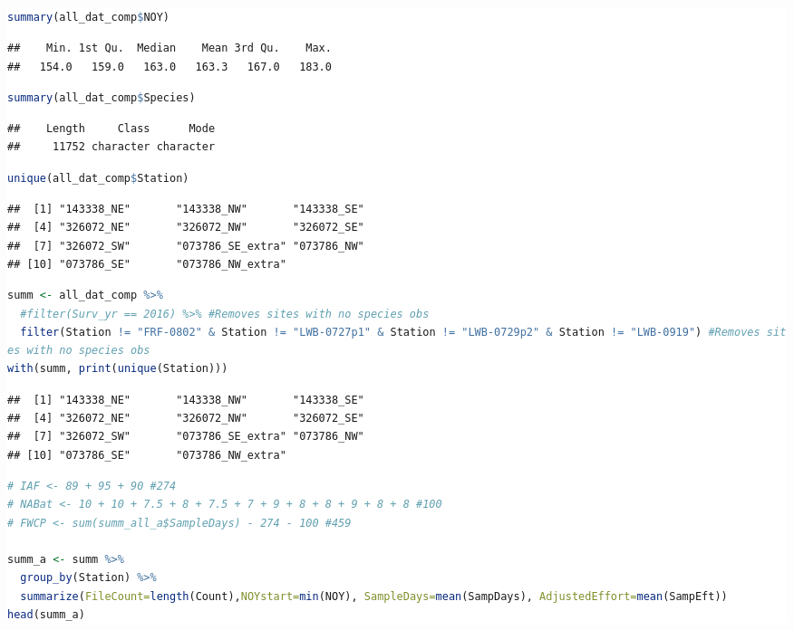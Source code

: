 ``` r
summary(all_dat_comp$NOY)
```

    ##    Min. 1st Qu.  Median    Mean 3rd Qu.    Max. 
    ##   154.0   159.0   163.0   163.3   167.0   183.0

``` r
summary(all_dat_comp$Species)
```

    ##    Length     Class      Mode 
    ##     11752 character character

``` r
unique(all_dat_comp$Station)
```

    ##  [1] "143338_NE"       "143338_NW"       "143338_SE"      
    ##  [4] "326072_NE"       "326072_NW"       "326072_SE"      
    ##  [7] "326072_SW"       "073786_SE_extra" "073786_NW"      
    ## [10] "073786_SE"       "073786_NW_extra"

``` r
summ <- all_dat_comp %>%
  #filter(Surv_yr == 2016) %>% #Removes sites with no species obs
  filter(Station != "FRF-0802" & Station != "LWB-0727p1" & Station != "LWB-0729p2" & Station != "LWB-0919") #Removes sites with no species obs
with(summ, print(unique(Station))) 
```

    ##  [1] "143338_NE"       "143338_NW"       "143338_SE"      
    ##  [4] "326072_NE"       "326072_NW"       "326072_SE"      
    ##  [7] "326072_SW"       "073786_SE_extra" "073786_NW"      
    ## [10] "073786_SE"       "073786_NW_extra"

``` r
# IAF <- 89 + 95 + 90 #274
# NABat <- 10 + 10 + 7.5 + 8 + 7.5 + 7 + 9 + 8 + 8 + 9 + 8 + 8 #100
# FWCP <- sum(summ_all_a$SampleDays) - 274 - 100 #459

summ_a <- summ %>%
  group_by(Station) %>%
  summarize(FileCount=length(Count),NOYstart=min(NOY), SampleDays=mean(SampDays), AdjustedEffort=mean(SampEft))
head(summ_a)
```
